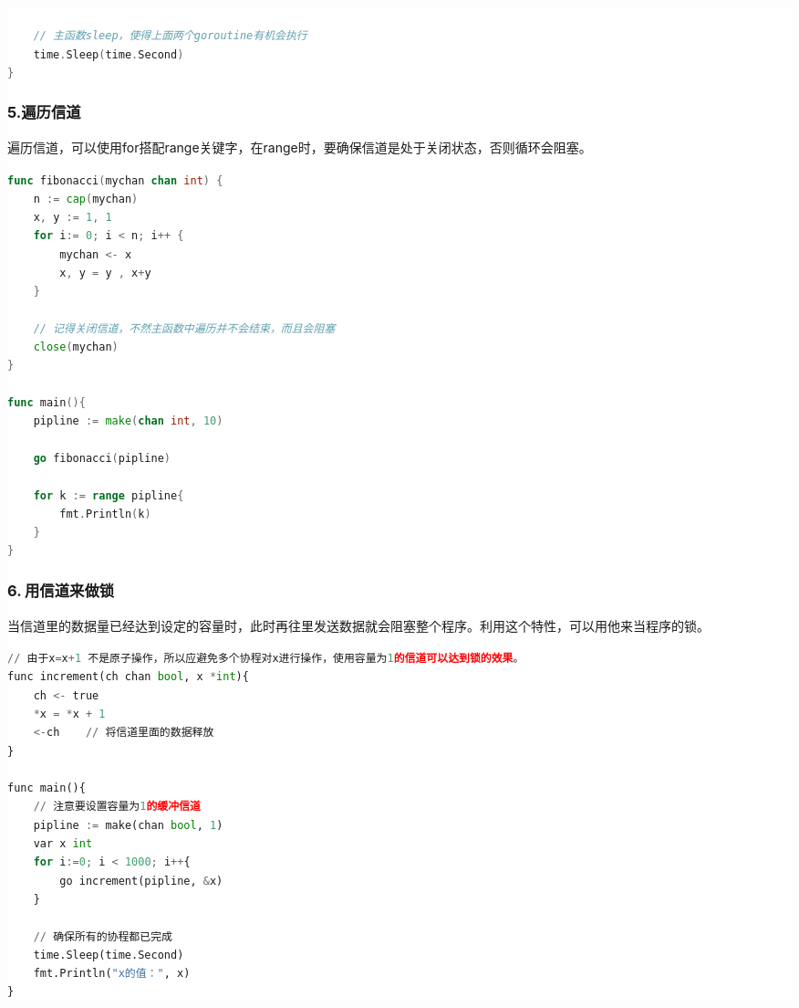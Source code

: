 ```go

	// 主函数sleep，使得上面两个goroutine有机会执行
	time.Sleep(time.Second)
}
```

### 5.遍历信道

遍历信道，可以使用for搭配range关键字，在range时，要确保信道是处于关闭状态，否则循环会阻塞。

```go
func fibonacci(mychan chan int) {
	n := cap(mychan)
	x, y := 1, 1
	for i:= 0; i < n; i++ {
		mychan <- x
		x, y = y , x+y
	}

	// 记得关闭信道，不然主函数中遍历并不会结束，而且会阻塞
	close(mychan)
}

func main(){
	pipline := make(chan int, 10)

	go fibonacci(pipline)

	for k := range pipline{
		fmt.Println(k)
	}
}
```

### 6. 用信道来做锁

当信道里的数据量已经达到设定的容量时，此时再往里发送数据就会阻塞整个程序。利用这个特性，可以用他来当程序的锁。

```python
// 由于x=x+1 不是原子操作，所以应避免多个协程对x进行操作，使用容量为1的信道可以达到锁的效果。
func increment(ch chan bool, x *int){
	ch <- true
	*x = *x + 1
	<-ch    // 将信道里面的数据释放
}

func main(){
	// 注意要设置容量为1的缓冲信道
	pipline := make(chan bool, 1)
	var x int
	for i:=0; i < 1000; i++{
		go increment(pipline, &x)
	}

	// 确保所有的协程都已完成
	time.Sleep(time.Second)
	fmt.Println("x的值：", x)
}

```
